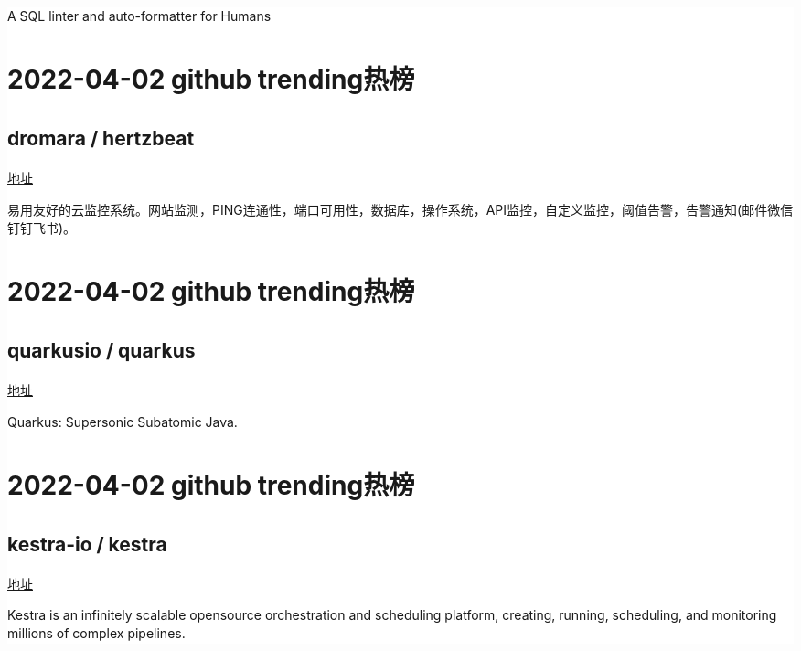 A SQL linter and auto-formatter for Humans
# 2022-04-02 github trending热榜
## dromara / hertzbeat
[地址](/dromara/hertzbeat)

易用友好的云监控系统。网站监测，PING连通性，端口可用性，数据库，操作系统，API监控，自定义监控，阈值告警，告警通知(邮件微信钉钉飞书)。
# 2022-04-02 github trending热榜
## quarkusio / quarkus
[地址](/quarkusio/quarkus)

Quarkus: Supersonic Subatomic Java.
# 2022-04-02 github trending热榜
## kestra-io / kestra
[地址](/kestra-io/kestra)

Kestra is an infinitely scalable opensource orchestration and scheduling platform, creating, running, scheduling, and monitoring millions of complex pipelines.
